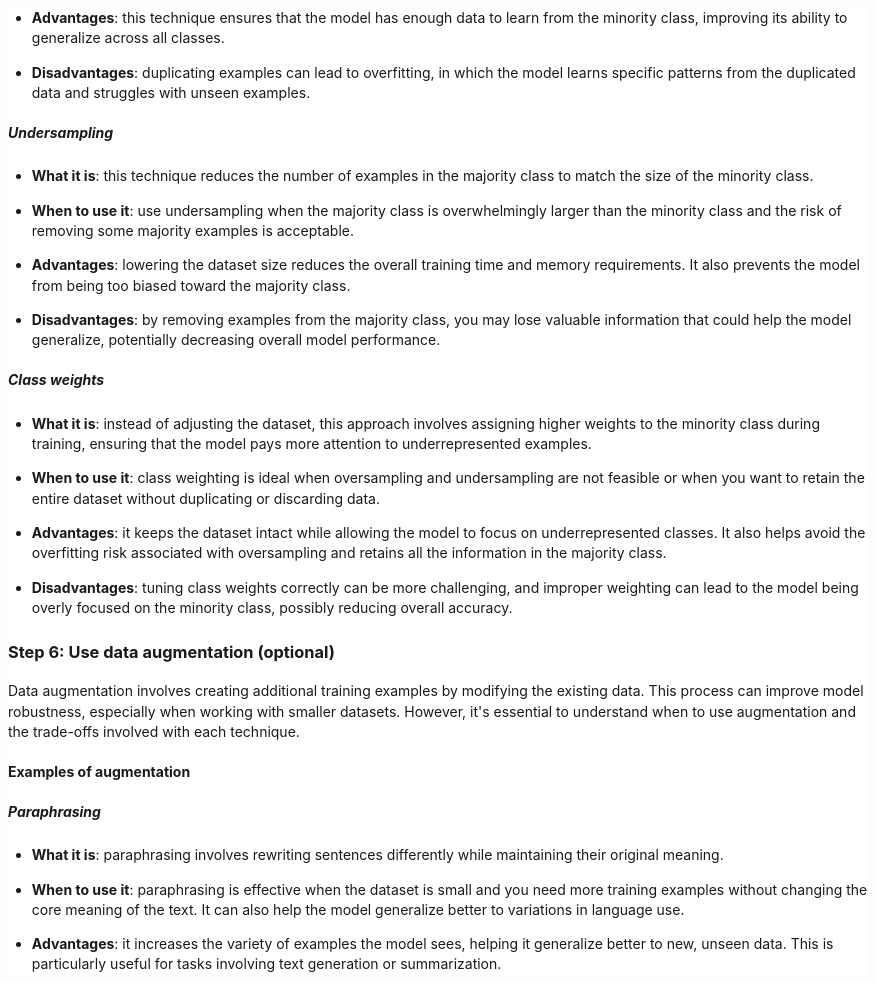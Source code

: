 - **Advantages**: this technique ensures that the model has enough data to learn from the minority class, improving its ability to generalize across all classes.

- **Disadvantages**: duplicating examples can lead to overfitting, in which the model learns specific patterns from the duplicated data and struggles with unseen examples.

##### Undersampling

- **What it is**: this technique reduces the number of examples in the majority class to match the size of the minority class.

- **When to use it**: use undersampling when the majority class is overwhelmingly larger than the minority class and the risk of removing some majority examples is acceptable.

- **Advantages**: lowering the dataset size reduces the overall training time and memory requirements. It also prevents the model from being too biased toward the majority class.

- **Disadvantages**: by removing examples from the majority class, you may lose valuable information that could help the model generalize, potentially decreasing overall model performance.

##### Class weights

- **What it is**: instead of adjusting the dataset, this approach involves assigning higher weights to the minority class during training, ensuring that the model pays more attention to underrepresented examples.

- **When to use it**: class weighting is ideal when oversampling and undersampling are not feasible or when you want to retain the entire dataset without duplicating or discarding data.

- **Advantages**: it keeps the dataset intact while allowing the model to focus on underrepresented classes. It also helps avoid the overfitting risk associated with oversampling and retains all the information in the majority class.

- **Disadvantages**: tuning class weights correctly can be more challenging, and improper weighting can lead to the model being overly focused on the minority class, possibly reducing overall accuracy.

### Step 6: Use data augmentation (optional)

Data augmentation involves creating additional training examples by modifying the existing data. This process can improve model robustness, especially when working with smaller datasets. However, it's essential to understand when to use augmentation and the trade-offs involved with each technique.

#### Examples of augmentation

##### Paraphrasing

- **What it is**: paraphrasing involves rewriting sentences differently while maintaining their original meaning.

- **When to use it**: paraphrasing is effective when the dataset is small and you need more training examples without changing the core meaning of the text. It can also help the model generalize better to variations in language use.

- **Advantages**: it increases the variety of examples the model sees, helping it generalize better to new, unseen data. This is particularly useful for tasks involving text generation or summarization.
